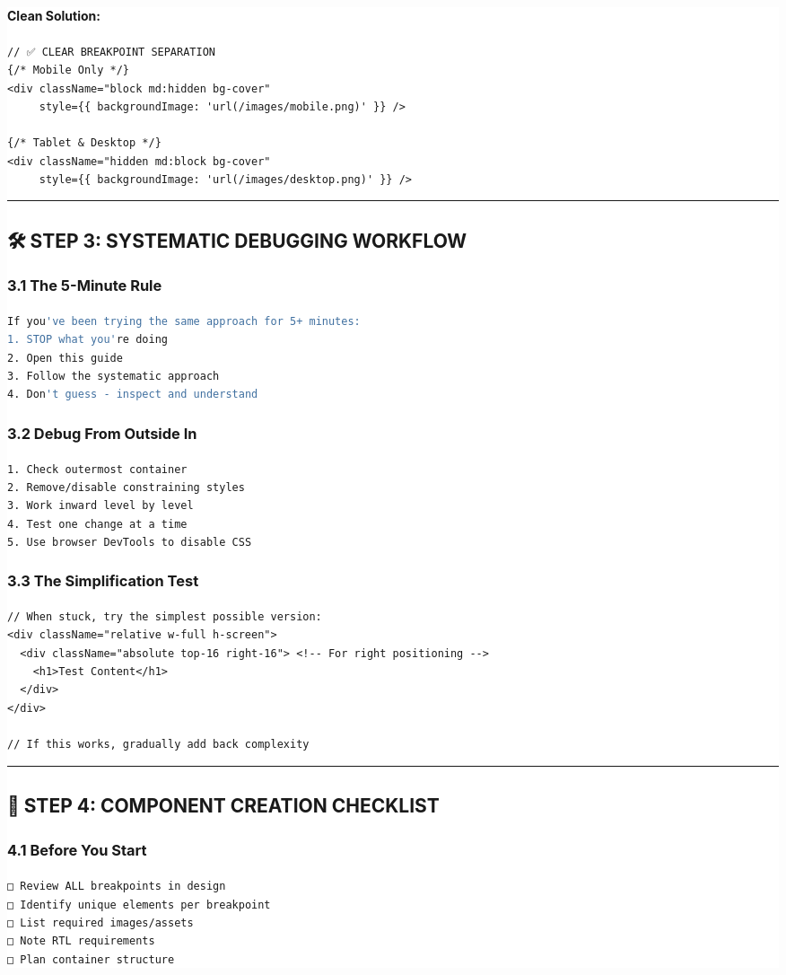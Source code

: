#### **Clean Solution:**
```tsx
// ✅ CLEAR BREAKPOINT SEPARATION
{/* Mobile Only */}
<div className="block md:hidden bg-cover" 
     style={{ backgroundImage: 'url(/images/mobile.png)' }} />

{/* Tablet & Desktop */}
<div className="hidden md:block bg-cover" 
     style={{ backgroundImage: 'url(/images/desktop.png)' }} />
```

---

## 🛠️ **STEP 3: SYSTEMATIC DEBUGGING WORKFLOW**

### **3.1 The 5-Minute Rule**
```bash
If you've been trying the same approach for 5+ minutes:
1. STOP what you're doing
2. Open this guide
3. Follow the systematic approach
4. Don't guess - inspect and understand
```

### **3.2 Debug From Outside In**
```bash
1. Check outermost container
2. Remove/disable constraining styles
3. Work inward level by level
4. Test one change at a time
5. Use browser DevTools to disable CSS
```

### **3.3 The Simplification Test**
```tsx
// When stuck, try the simplest possible version:
<div className="relative w-full h-screen">
  <div className="absolute top-16 right-16"> <!-- For right positioning -->
    <h1>Test Content</h1>
  </div>
</div>

// If this works, gradually add back complexity
```

---

## 📝 **STEP 4: COMPONENT CREATION CHECKLIST**

### **4.1 Before You Start**
```bash
□ Review ALL breakpoints in design
□ Identify unique elements per breakpoint
□ List required images/assets
□ Note RTL requirements
□ Plan container structure
```
